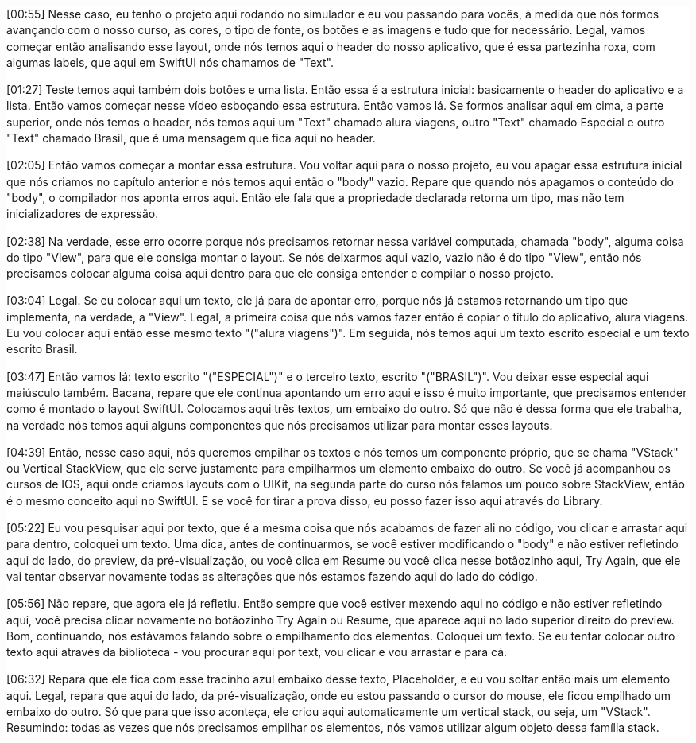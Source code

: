 [00:55] Nesse caso, eu tenho o projeto aqui rodando no simulador e eu vou passando para vocês, à medida que nós formos avançando com o nosso curso, as cores, o tipo de fonte, os botões e as imagens e tudo que for necessário. Legal, vamos começar então analisando esse layout, onde nós temos aqui o header do nosso aplicativo, que é essa partezinha roxa, com algumas labels, que aqui em SwiftUI nós chamamos de "Text".

[01:27] Teste temos aqui também dois botões e uma lista. Então essa é a estrutura inicial: basicamente o header do aplicativo e a lista. Então vamos começar nesse vídeo esboçando essa estrutura. Então vamos lá. Se formos analisar aqui em cima, a parte superior, onde nós temos o header, nós temos aqui um "Text" chamado alura viagens, outro "Text" chamado Especial e outro "Text" chamado Brasil, que é uma mensagem que fica aqui no header.

[02:05] Então vamos começar a montar essa estrutura. Vou voltar aqui para o nosso projeto, eu vou apagar essa estrutura inicial que nós criamos no capítulo anterior e nós temos aqui então o "body" vazio. Repare que quando nós apagamos o conteúdo do "body", o compilador nos aponta erros aqui. Então ele fala que a propriedade declarada retorna um tipo, mas não tem inicializadores de expressão.

[02:38] Na verdade, esse erro ocorre porque nós precisamos retornar nessa variável computada, chamada "body", alguma coisa do tipo "View", para que ele consiga montar o layout. Se nós deixarmos aqui vazio, vazio não é do tipo "View", então nós precisamos colocar alguma coisa aqui dentro para que ele consiga entender e compilar o nosso projeto.

[03:04] Legal. Se eu colocar aqui um texto, ele já para de apontar erro, porque nós já estamos retornando um tipo que implementa, na verdade, a "View". Legal, a primeira coisa que nós vamos fazer então é copiar o título do aplicativo, alura viagens. Eu vou colocar aqui então esse mesmo texto "("alura viagens")". Em seguida, nós temos aqui um texto escrito especial e um texto escrito Brasil.

[03:47] Então vamos lá: texto escrito "("ESPECIAL")" e o terceiro texto, escrito "("BRASIL")". Vou deixar esse especial aqui maiúsculo também. Bacana, repare que ele continua apontando um erro aqui e isso é muito importante, que precisamos entender como é montado o layout SwiftUI. Colocamos aqui três textos, um embaixo do outro. Só que não é dessa forma que ele trabalha, na verdade nós temos aqui alguns componentes que nós precisamos utilizar para montar esses layouts.

[04:39] Então, nesse caso aqui, nós queremos empilhar os textos e nós temos um componente próprio, que se chama "VStack" ou Vertical StackView, que ele serve justamente para empilharmos um elemento embaixo do outro. Se você já acompanhou os cursos de IOS, aqui onde criamos layouts com o UIKit, na segunda parte do curso nós falamos um pouco sobre StackView, então é o mesmo conceito aqui no SwiftUI. E se você for tirar a prova disso, eu posso fazer isso aqui através do Library.

[05:22] Eu vou pesquisar aqui por texto, que é a mesma coisa que nós acabamos de fazer ali no código, vou clicar e arrastar aqui para dentro, coloquei um texto. Uma dica, antes de continuarmos, se você estiver modificando o "body" e não estiver refletindo aqui do lado, do preview, da pré-visualização, ou você clica em Resume ou você clica nesse botãozinho aqui, Try Again, que ele vai tentar observar novamente todas as alterações que nós estamos fazendo aqui do lado do código.

[05:56] Não repare, que agora ele já refletiu. Então sempre que você estiver mexendo aqui no código e não estiver refletindo aqui, você precisa clicar novamente no botãozinho Try Again ou Resume, que aparece aqui no lado superior direito do preview. Bom, continuando, nós estávamos falando sobre o empilhamento dos elementos. Coloquei um texto. Se eu tentar colocar outro texto aqui através da biblioteca - vou procurar aqui por text, vou clicar e vou arrastar e para cá.

[06:32] Repara que ele fica com esse tracinho azul embaixo desse texto, Placeholder, e eu vou soltar então mais um elemento aqui. Legal, repara que aqui do lado, da pré-visualização, onde eu estou passando o cursor do mouse, ele ficou empilhado um embaixo do outro. Só que para que isso aconteça, ele criou aqui automaticamente um vertical stack, ou seja, um "VStack". Resumindo: todas as vezes que nós precisamos empilhar os elementos, nós vamos utilizar algum objeto dessa família stack.
